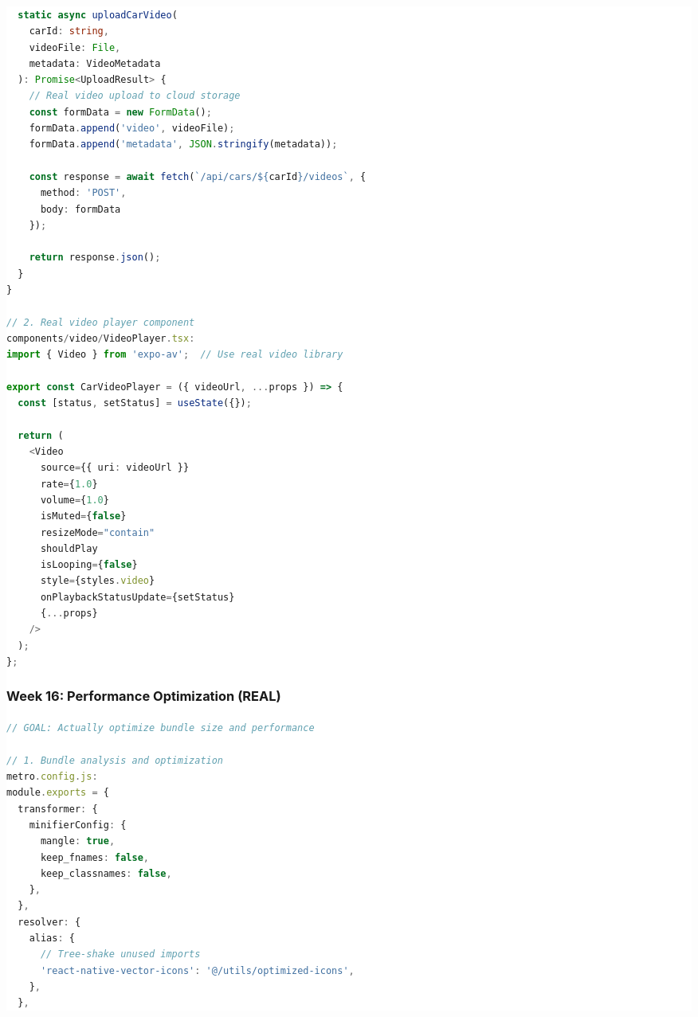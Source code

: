 ```typescript
  static async uploadCarVideo(
    carId: string, 
    videoFile: File,
    metadata: VideoMetadata
  ): Promise<UploadResult> {
    // Real video upload to cloud storage
    const formData = new FormData();
    formData.append('video', videoFile);
    formData.append('metadata', JSON.stringify(metadata));
    
    const response = await fetch(`/api/cars/${carId}/videos`, {
      method: 'POST',
      body: formData
    });
    
    return response.json();
  }
}

// 2. Real video player component
components/video/VideoPlayer.tsx:
import { Video } from 'expo-av';  // Use real video library

export const CarVideoPlayer = ({ videoUrl, ...props }) => {
  const [status, setStatus] = useState({});
  
  return (
    <Video
      source={{ uri: videoUrl }}
      rate={1.0}
      volume={1.0}
      isMuted={false}
      resizeMode="contain"
      shouldPlay
      isLooping={false}
      style={styles.video}
      onPlaybackStatusUpdate={setStatus}
      {...props}
    />
  );
};
```

### **Week 16: Performance Optimization (REAL)**
```typescript
// GOAL: Actually optimize bundle size and performance

// 1. Bundle analysis and optimization
metro.config.js:
module.exports = {
  transformer: {
    minifierConfig: {
      mangle: true,
      keep_fnames: false,
      keep_classnames: false,
    },
  },
  resolver: {
    alias: {
      // Tree-shake unused imports
      'react-native-vector-icons': '@/utils/optimized-icons',
    },
  },
```
